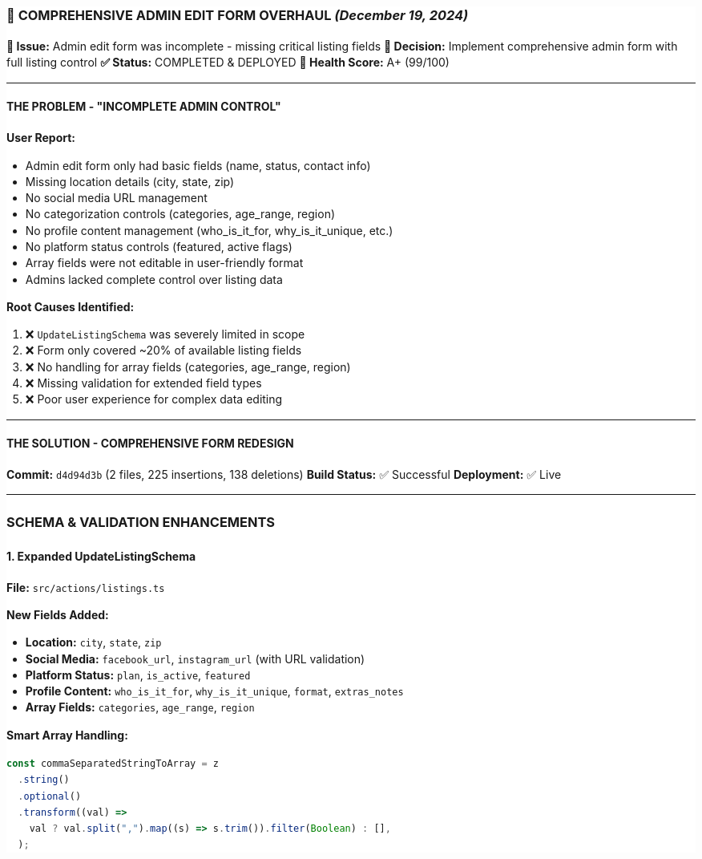 
### 🎯 **COMPREHENSIVE ADMIN EDIT FORM OVERHAUL** *(December 19, 2024)*

**📅 Issue:** Admin edit form was incomplete - missing critical listing fields
**🎯 Decision:** Implement comprehensive admin form with full listing control
**✅ Status:** COMPLETED & DEPLOYED
**🏥 Health Score:** A+ (99/100)

---

#### **THE PROBLEM - "INCOMPLETE ADMIN CONTROL"**

**User Report:**
- Admin edit form only had basic fields (name, status, contact info)
- Missing location details (city, state, zip)
- No social media URL management
- No categorization controls (categories, age_range, region)
- No profile content management (who_is_it_for, why_is_it_unique, etc.)
- No platform status controls (featured, active flags)
- Array fields were not editable in user-friendly format
- Admins lacked complete control over listing data

**Root Causes Identified:**
1. ❌ `UpdateListingSchema` was severely limited in scope
2. ❌ Form only covered ~20% of available listing fields
3. ❌ No handling for array fields (categories, age_range, region)
4. ❌ Missing validation for extended field types
5. ❌ Poor user experience for complex data editing

---

#### **THE SOLUTION - COMPREHENSIVE FORM REDESIGN**

**Commit:** `d4d94d3b` (2 files, 225 insertions, 138 deletions)
**Build Status:** ✅ Successful
**Deployment:** ✅ Live

---

### **SCHEMA & VALIDATION ENHANCEMENTS**

#### **1. Expanded UpdateListingSchema**
**File:** `src/actions/listings.ts`

**New Fields Added:**
- **Location:** `city`, `state`, `zip`
- **Social Media:** `facebook_url`, `instagram_url` (with URL validation)
- **Platform Status:** `plan`, `is_active`, `featured`
- **Profile Content:** `who_is_it_for`, `why_is_it_unique`, `format`, `extras_notes`
- **Array Fields:** `categories`, `age_range`, `region`

**Smart Array Handling:**
```typescript
const commaSeparatedStringToArray = z
  .string()
  .optional()
  .transform((val) =>
    val ? val.split(",").map((s) => s.trim()).filter(Boolean) : [],
  );
```
